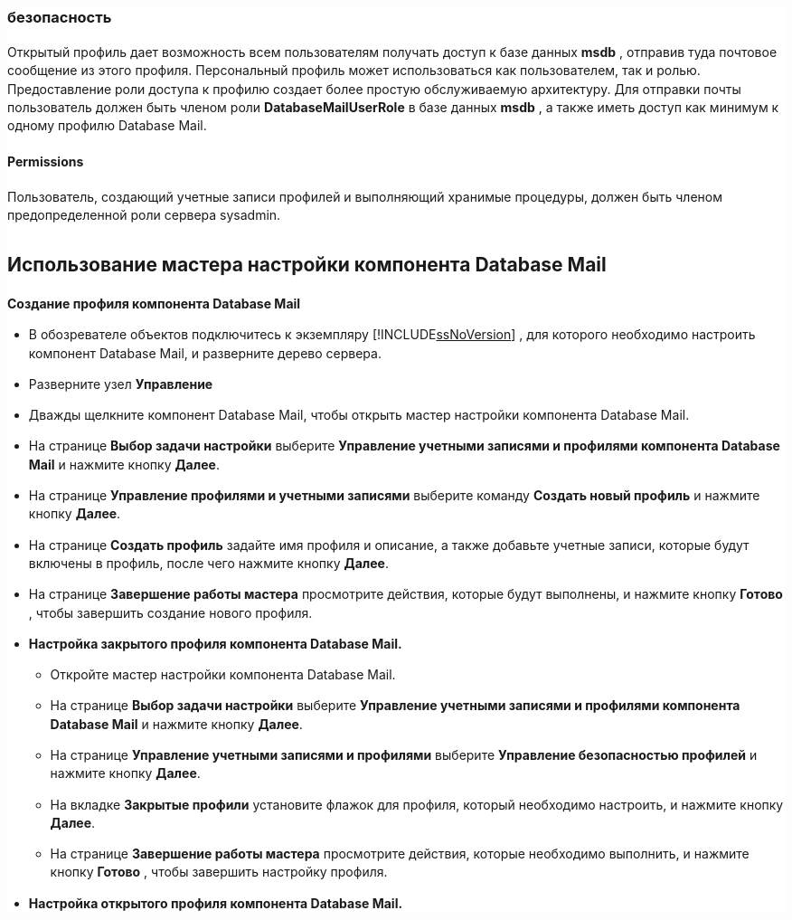 ###  <a name="security"></a><a name="Security"></a> безопасность  
 Открытый профиль дает возможность всем пользователям получать доступ к базе данных **msdb** , отправив туда почтовое сообщение из этого профиля. Персональный профиль может использоваться как пользователем, так и ролью. Предоставление роли доступа к профилю создает более простую обслуживаемую архитектуру. Для отправки почты пользователь должен быть членом роли **DatabaseMailUserRole** в базе данных **msdb** , а также иметь доступ как минимум к одному профилю Database Mail.  
  
####  <a name="permissions"></a><a name="Permissions"></a> Permissions  
 Пользователь, создающий учетные записи профилей и выполняющий хранимые процедуры, должен быть членом предопределенной роли сервера sysadmin.  
  
##  <a name="using-database-mail-configuration-wizard"></a><a name="SSMSProcedure"></a> Использование мастера настройки компонента Database Mail  
 **Создание профиля компонента Database Mail**  
  
-   В обозревателе объектов подключитесь к экземпляру [!INCLUDE[ssNoVersion](../../includes/ssnoversion-md.md)] , для которого необходимо настроить компонент Database Mail, и разверните дерево сервера.  
  
-   Разверните узел **Управление**  
  
-   Дважды щелкните компонент Database Mail, чтобы открыть мастер настройки компонента Database Mail.  
  
-   На странице **Выбор задачи настройки** выберите **Управление учетными записями и профилями компонента Database Mail** и нажмите кнопку **Далее**.  
  
-   На странице **Управление профилями и учетными записями** выберите команду **Создать новый профиль** и нажмите кнопку **Далее**.  
  
-   На странице **Создать профиль** задайте имя профиля и описание, а также добавьте учетные записи, которые будут включены в профиль, после чего нажмите кнопку **Далее**.  
  
-   На странице **Завершение работы мастера** просмотрите действия, которые будут выполнены, и нажмите кнопку **Готово** , чтобы завершить создание нового профиля.  
  
-   **Настройка закрытого профиля компонента Database Mail.**  
  
    -   Откройте мастер настройки компонента Database Mail.  
  
    -   На странице **Выбор задачи настройки** выберите **Управление учетными записями и профилями компонента Database Mail** и нажмите кнопку **Далее**.  
  
    -   На странице **Управление учетными записями и профилями** выберите **Управление безопасностью профилей** и нажмите кнопку **Далее**.  
  
    -   На вкладке **Закрытые профили** установите флажок для профиля, который необходимо настроить, и нажмите кнопку **Далее**.  
  
    -   На странице **Завершение работы мастера** просмотрите действия, которые необходимо выполнить, и нажмите кнопку **Готово** , чтобы завершить настройку профиля.  
  
-   **Настройка открытого профиля компонента Database Mail.**  
  